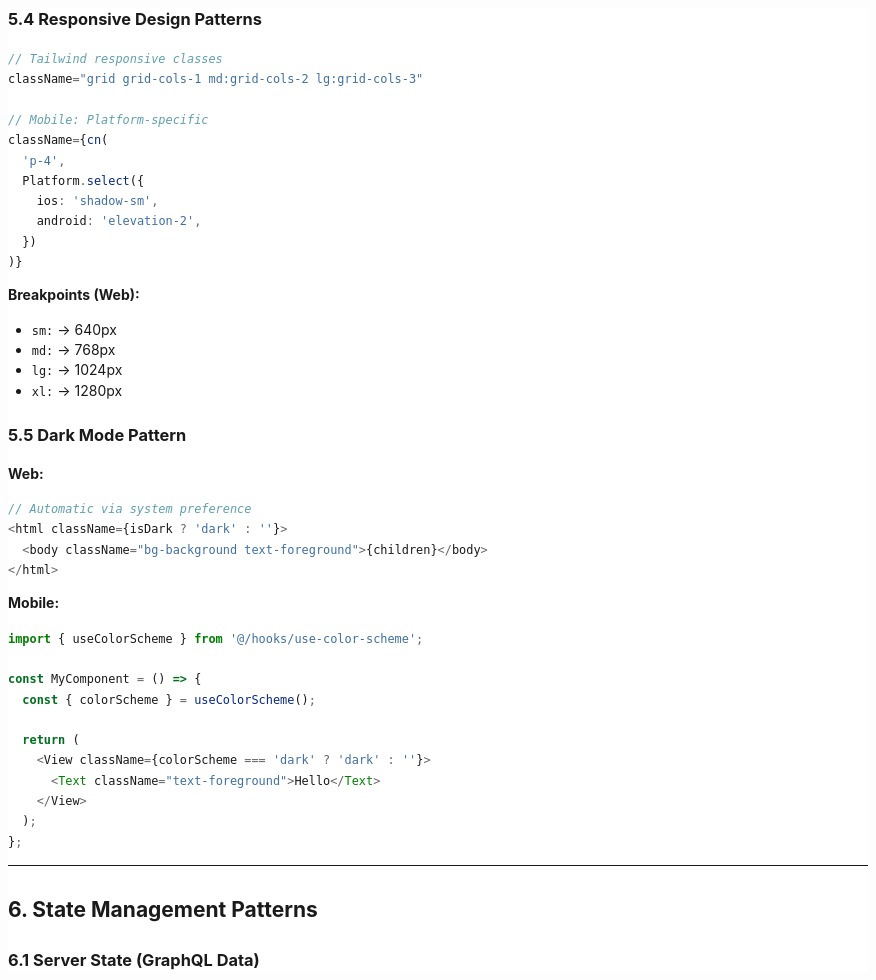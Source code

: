 ### 5.4 Responsive Design Patterns

```typescript
// Tailwind responsive classes
className="grid grid-cols-1 md:grid-cols-2 lg:grid-cols-3"

// Mobile: Platform-specific
className={cn(
  'p-4',
  Platform.select({
    ios: 'shadow-sm',
    android: 'elevation-2',
  })
)}
```

**Breakpoints (Web):**

- `sm:` → 640px
- `md:` → 768px
- `lg:` → 1024px
- `xl:` → 1280px

### 5.5 Dark Mode Pattern

**Web:**

```typescript
// Automatic via system preference
<html className={isDark ? 'dark' : ''}>
  <body className="bg-background text-foreground">{children}</body>
</html>
```

**Mobile:**

```typescript
import { useColorScheme } from '@/hooks/use-color-scheme';

const MyComponent = () => {
  const { colorScheme } = useColorScheme();

  return (
    <View className={colorScheme === 'dark' ? 'dark' : ''}>
      <Text className="text-foreground">Hello</Text>
    </View>
  );
};
```

---

## 6. State Management Patterns

### 6.1 Server State (GraphQL Data)
